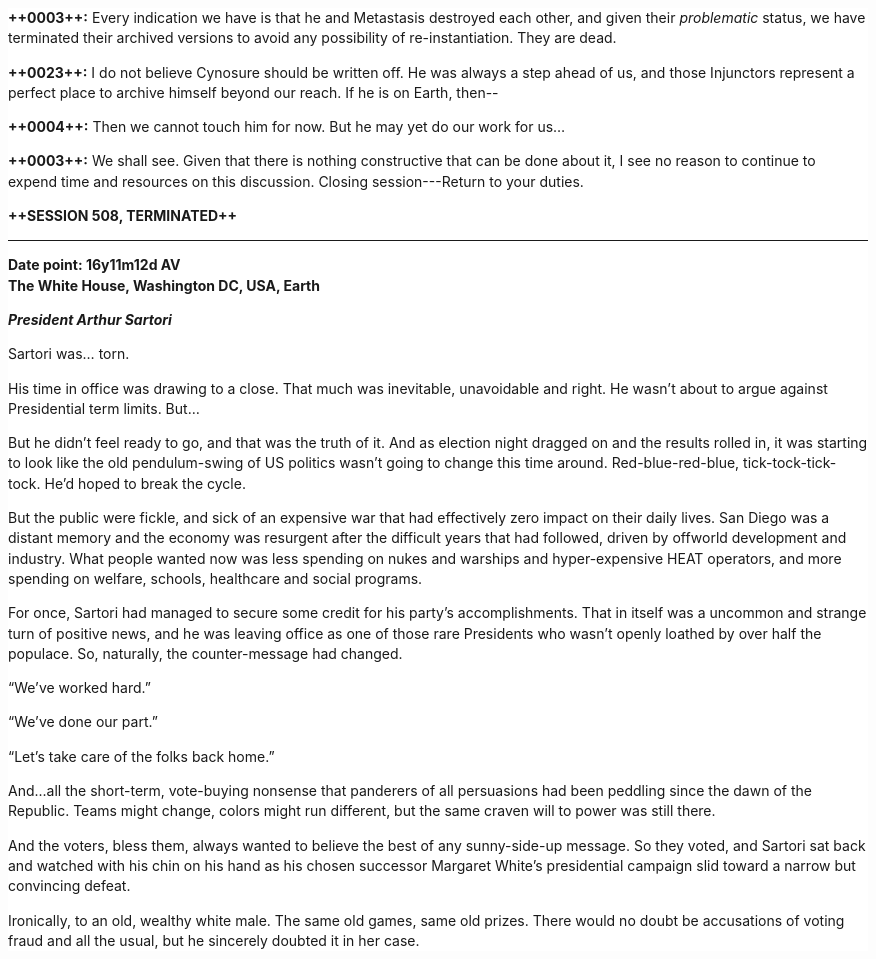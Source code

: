 **++0003++:** Every indication we have is that he and Metastasis destroyed each other, and given their *problematic* status, we have terminated their archived versions to avoid any possibility of re-instantiation. They are dead.

**++0023++:** I do not believe Cynosure should be written off. He was always a step ahead of us, and those Injunctors represent a perfect place to archive himself beyond our reach. If he is on Earth, then--

**++0004++:** Then we cannot touch him for now. But he may yet do our work for us…

**++0003++:** We shall see. Given that there is nothing constructive that can be done about it, I see no reason to continue to expend time and resources on this discussion.  Closing session---Return to your duties.

**++SESSION 508, TERMINATED++**
___

**Date point: 16y11m12d AV**    
**The White House, Washington DC, USA, Earth**

***President Arthur Sartori***

Sartori was… torn.

His time in office was drawing to a close. That much was inevitable, unavoidable and right. He wasn’t about to argue against Presidential term limits. But…

But he didn’t feel ready to go, and that was the truth of it. And as election night dragged on and the results rolled in, it was starting to look like the old pendulum-swing of US politics wasn’t going to change this time around. Red-blue-red-blue, tick-tock-tick-tock. He’d hoped to break the cycle.

But the public were fickle, and sick of an expensive war that had effectively zero impact on their daily lives. San Diego was a distant memory and the economy was resurgent after the difficult years that had followed, driven by offworld development and industry. What people wanted now was less spending on nukes and warships and hyper-expensive HEAT operators, and more spending on welfare, schools, healthcare and social programs.

For once, Sartori had managed to secure some credit for his party’s accomplishments. That in itself was a uncommon and strange turn of positive news, and he was leaving office as one of those rare Presidents who wasn’t openly loathed by over half the populace. So, naturally, the counter-message had changed.

“We’ve worked hard.”

“We’ve done our part.”

“Let’s take care of the folks back home.”

And...all the short-term, vote-buying nonsense that panderers of all persuasions had been peddling since the dawn of the Republic. Teams might change, colors might run different, but the same craven will to power was still there.

And the voters, bless them, always wanted to believe the best of any sunny-side-up message. So they voted, and Sartori sat back and watched with his chin on his hand as his chosen successor Margaret White’s presidential campaign slid toward a narrow but convincing defeat.

Ironically, to an old, wealthy white male. The same old games, same old prizes. There would no doubt be accusations of voting fraud and all the usual, but he sincerely doubted it in her case.
